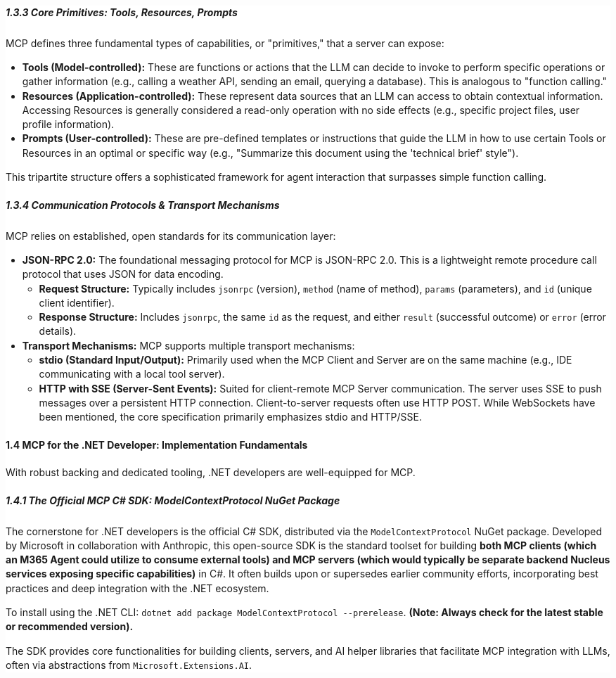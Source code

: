 ##### **1.3.3 Core Primitives: Tools, Resources, Prompts**

MCP defines three fundamental types of capabilities, or "primitives," that a server can expose:

*   **Tools (Model-controlled):** These are functions or actions that the LLM can decide to invoke to perform specific operations or gather information (e.g., calling a weather API, sending an email, querying a database). This is analogous to "function calling."
*   **Resources (Application-controlled):** These represent data sources that an LLM can access to obtain contextual information. Accessing Resources is generally considered a read-only operation with no side effects (e.g., specific project files, user profile information).
*   **Prompts (User-controlled):** These are pre-defined templates or instructions that guide the LLM in how to use certain Tools or Resources in an optimal or specific way (e.g., "Summarize this document using the 'technical brief' style").

This tripartite structure offers a sophisticated framework for agent interaction that surpasses simple function calling.

##### **1.3.4 Communication Protocols & Transport Mechanisms**

MCP relies on established, open standards for its communication layer:

*   **JSON-RPC 2.0:** The foundational messaging protocol for MCP is JSON-RPC 2.0. This is a lightweight remote procedure call protocol that uses JSON for data encoding.
    *   **Request Structure:** Typically includes `jsonrpc` (version), `method` (name of method), `params` (parameters), and `id` (unique client identifier).
    *   **Response Structure:** Includes `jsonrpc`, the same `id` as the request, and either `result` (successful outcome) or `error` (error details).
*   **Transport Mechanisms:** MCP supports multiple transport mechanisms:
    *   **stdio (Standard Input/Output):** Primarily used when the MCP Client and Server are on the same machine (e.g., IDE communicating with a local tool server).
    *   **HTTP with SSE (Server-Sent Events):** Suited for client-remote MCP Server communication. The server uses SSE to push messages over a persistent HTTP connection. Client-to-server requests often use HTTP POST. While WebSockets have been mentioned, the core specification primarily emphasizes stdio and HTTP/SSE.

#### **1.4 MCP for the .NET Developer: Implementation Fundamentals**

With robust backing and dedicated tooling, .NET developers are well-equipped for MCP.

##### **1.4.1 The Official MCP C\# SDK: ModelContextProtocol NuGet Package**

The cornerstone for .NET developers is the official C\# SDK, distributed via the `ModelContextProtocol` NuGet package. Developed by Microsoft in collaboration with Anthropic, this open-source SDK is the standard toolset for building **both MCP clients (which an M365 Agent could utilize to consume external tools) and MCP servers (which would typically be separate backend Nucleus services exposing specific capabilities)** in C\#. It often builds upon or supersedes earlier community efforts, incorporating best practices and deep integration with the .NET ecosystem.

To install using the .NET CLI: `dotnet add package ModelContextProtocol --prerelease`. **(Note: Always check for the latest stable or recommended version).**

The SDK provides core functionalities for building clients, servers, and AI helper libraries that facilitate MCP integration with LLMs, often via abstractions from `Microsoft.Extensions.AI`.
